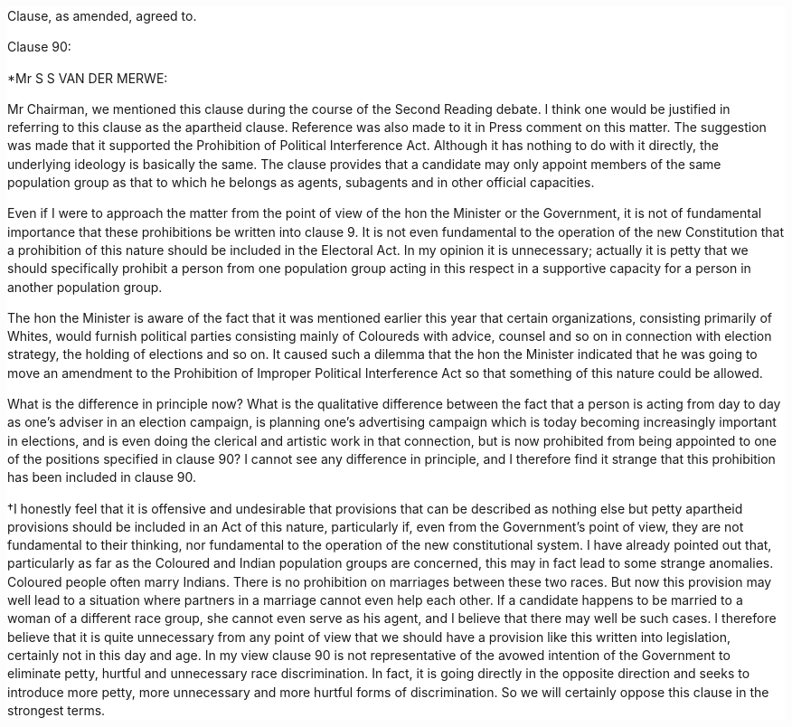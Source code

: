 <p>Clause, as amended, agreed to.</p>

<p>Clause 90:</p>

</speech>

<speech by="#van_der_merwe">

<from>*Mr <person refersTo="hansard_za">S S VAN DER MERWE</person>:</from>

<p>Mr Chairman, we mentioned this clause during the course of the Second Reading debate. I think one would be justified in referring to this clause as the apartheid clause. Reference was also made to it in Press comment on this matter. The suggestion was made that it supported the Prohibition of Political Interference Act. Although it has nothing to do with it directly, the underlying ideology is basically the same. The clause provides that a candidate may only appoint members of the same population group as that to which he belongs as agents, subagents and in other official capacities.</p>

<p>Even if I were to approach the matter from the point of view of the hon the Minister or the Government, it is not of fundamental importance that these prohibitions be <span class="col_9341-9342" refersTo="page_0461"/>written into clause 9. It is not even fundamental to the operation of the new Constitution that a prohibition of this nature should be included in the Electoral Act. In my opinion it is unnecessary; actually it is petty that we should specifically prohibit a person from one population group acting in this respect in a supportive capacity for a person in another population group.</p>

<p>The hon the Minister is aware of the fact that it was mentioned earlier this year that certain organizations, consisting primarily of Whites, would furnish political parties consisting mainly of Coloureds with advice, counsel and so on in connection with election strategy, the holding of elections and so on. It caused such a dilemma that the hon the Minister indicated that he was going to move an amendment to the Prohibition of Improper Political Interference Act so that something of this nature could be allowed.</p>

<p>What is the difference in principle now? What is the qualitative difference between the fact that a person is acting from day to day as one&#x2019;s adviser in an election campaign, is planning one&#x2019;s advertising campaign which is today becoming increasingly important in elections, and is even doing the clerical and artistic work in that connection, but is now prohibited from being appointed to one of the positions specified in clause 90? I cannot see any difference in principle, and I therefore find it strange that this prohibition has been included in clause 90.</p>

<p>&#x2020;I honestly feel that it is offensive and undesirable that provisions that can be described as nothing else but petty apartheid provisions should be included in an Act of this nature, particularly if, even from the Government&#x2019;s point of view, they are not fundamental to their thinking, nor fundamental to the operation of the new constitutional system. I have already pointed out that, particularly as far as the Coloured and Indian population groups are concerned, this may in fact lead to some strange anomalies. Coloured people often marry Indians. There is no prohibition on marriages between these two races. But now this provision may well lead to a situation where partners in a marriage cannot even help each other. If a candidate happens to be married to a woman of a different race group, she cannot even serve as his agent, and I believe that there may well be such cases. I therefore believe that it is quite unnecessary from any point of view that we should have a provision like this written into legislation, certainly not in this day and age. In my view clause 90 is not representative of the avowed intention of the Government to eliminate petty, hurtful and unnecessary race discrimination. In fact, it is going directly in the opposite direction and seeks to introduce more petty, more unnecessary and more hurtful forms of discrimination. So we will certainly oppose this clause in the strongest terms.</p>

</speech>
